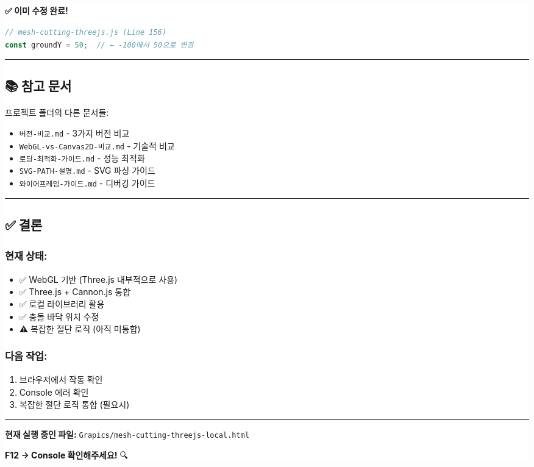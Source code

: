 **✅ 이미 수정 완료!**
```javascript
// mesh-cutting-threejs.js (Line 156)
const groundY = 50;  // ← -100에서 50으로 변경
```

---

## 📚 참고 문서

프로젝트 폴더의 다른 문서들:
- `버전-비교.md` - 3가지 버전 비교
- `WebGL-vs-Canvas2D-비교.md` - 기술적 비교
- `로딩-최적화-가이드.md` - 성능 최적화
- `SVG-PATH-설명.md` - SVG 파싱 가이드
- `와이어프레임-가이드.md` - 디버깅 가이드

---

## ✅ 결론

### 현재 상태:
- ✅ WebGL 기반 (Three.js 내부적으로 사용)
- ✅ Three.js + Cannon.js 통합
- ✅ 로컬 라이브러리 활용
- ✅ 충돌 바닥 위치 수정
- ⚠️ 복잡한 절단 로직 (아직 미통합)

### 다음 작업:
1. 브라우저에서 작동 확인
2. Console 에러 확인
3. 복잡한 절단 로직 통합 (필요시)

---

**현재 실행 중인 파일:**
`Grapics/mesh-cutting-threejs-local.html`

**F12 → Console 확인해주세요!** 🔍

